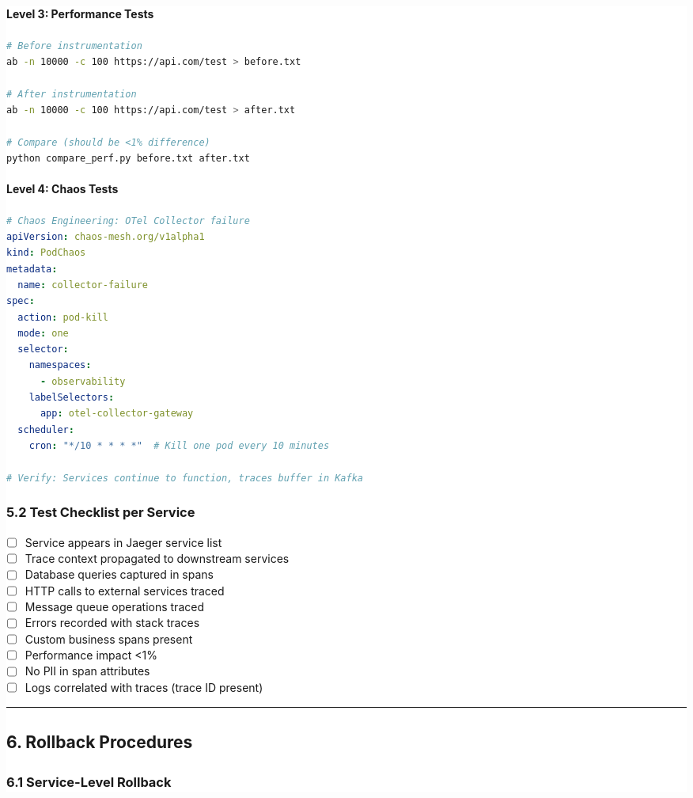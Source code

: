 #### Level 3: Performance Tests
```bash
# Before instrumentation
ab -n 10000 -c 100 https://api.com/test > before.txt

# After instrumentation
ab -n 10000 -c 100 https://api.com/test > after.txt

# Compare (should be <1% difference)
python compare_perf.py before.txt after.txt
```

#### Level 4: Chaos Tests
```yaml
# Chaos Engineering: OTel Collector failure
apiVersion: chaos-mesh.org/v1alpha1
kind: PodChaos
metadata:
  name: collector-failure
spec:
  action: pod-kill
  mode: one
  selector:
    namespaces:
      - observability
    labelSelectors:
      app: otel-collector-gateway
  scheduler:
    cron: "*/10 * * * *"  # Kill one pod every 10 minutes

# Verify: Services continue to function, traces buffer in Kafka
```

### 5.2 Test Checklist per Service

- [ ] Service appears in Jaeger service list
- [ ] Trace context propagated to downstream services
- [ ] Database queries captured in spans
- [ ] HTTP calls to external services traced
- [ ] Message queue operations traced
- [ ] Errors recorded with stack traces
- [ ] Custom business spans present
- [ ] Performance impact <1%
- [ ] No PII in span attributes
- [ ] Logs correlated with traces (trace ID present)

---

## 6. Rollback Procedures

### 6.1 Service-Level Rollback
